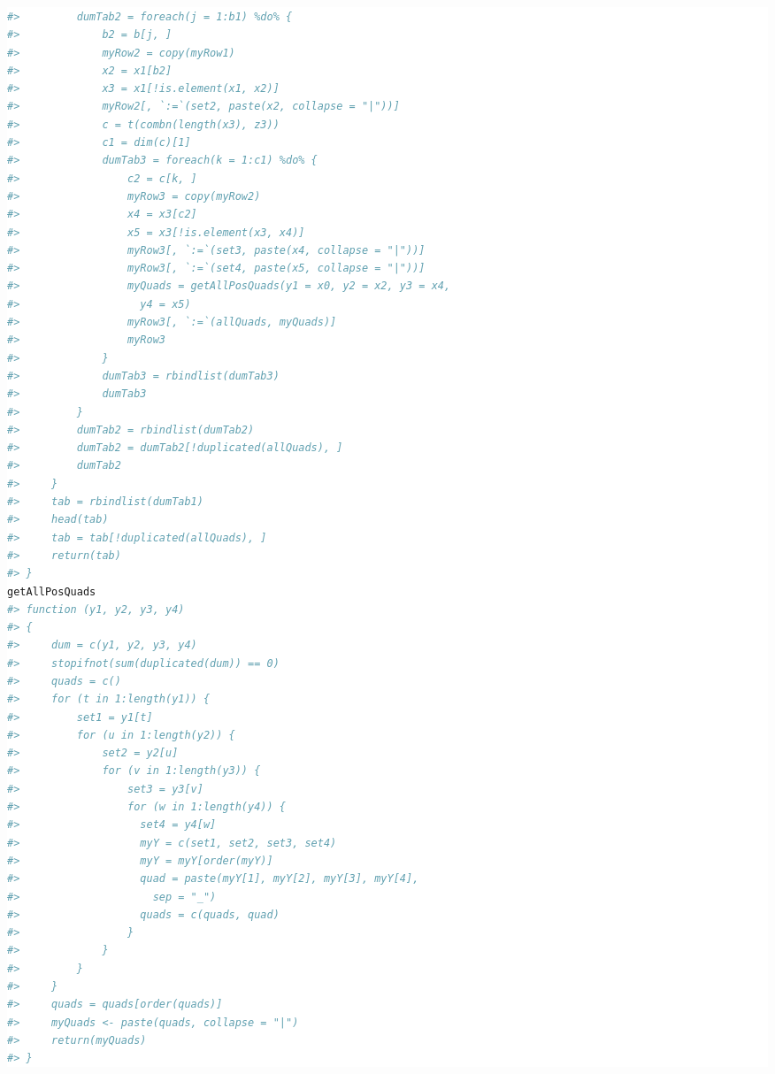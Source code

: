 ``` r
#>         dumTab2 = foreach(j = 1:b1) %do% {
#>             b2 = b[j, ]
#>             myRow2 = copy(myRow1)
#>             x2 = x1[b2]
#>             x3 = x1[!is.element(x1, x2)]
#>             myRow2[, `:=`(set2, paste(x2, collapse = "|"))]
#>             c = t(combn(length(x3), z3))
#>             c1 = dim(c)[1]
#>             dumTab3 = foreach(k = 1:c1) %do% {
#>                 c2 = c[k, ]
#>                 myRow3 = copy(myRow2)
#>                 x4 = x3[c2]
#>                 x5 = x3[!is.element(x3, x4)]
#>                 myRow3[, `:=`(set3, paste(x4, collapse = "|"))]
#>                 myRow3[, `:=`(set4, paste(x5, collapse = "|"))]
#>                 myQuads = getAllPosQuads(y1 = x0, y2 = x2, y3 = x4, 
#>                   y4 = x5)
#>                 myRow3[, `:=`(allQuads, myQuads)]
#>                 myRow3
#>             }
#>             dumTab3 = rbindlist(dumTab3)
#>             dumTab3
#>         }
#>         dumTab2 = rbindlist(dumTab2)
#>         dumTab2 = dumTab2[!duplicated(allQuads), ]
#>         dumTab2
#>     }
#>     tab = rbindlist(dumTab1)
#>     head(tab)
#>     tab = tab[!duplicated(allQuads), ]
#>     return(tab)
#> }
getAllPosQuads
#> function (y1, y2, y3, y4) 
#> {
#>     dum = c(y1, y2, y3, y4)
#>     stopifnot(sum(duplicated(dum)) == 0)
#>     quads = c()
#>     for (t in 1:length(y1)) {
#>         set1 = y1[t]
#>         for (u in 1:length(y2)) {
#>             set2 = y2[u]
#>             for (v in 1:length(y3)) {
#>                 set3 = y3[v]
#>                 for (w in 1:length(y4)) {
#>                   set4 = y4[w]
#>                   myY = c(set1, set2, set3, set4)
#>                   myY = myY[order(myY)]
#>                   quad = paste(myY[1], myY[2], myY[3], myY[4], 
#>                     sep = "_")
#>                   quads = c(quads, quad)
#>                 }
#>             }
#>         }
#>     }
#>     quads = quads[order(quads)]
#>     myQuads <- paste(quads, collapse = "|")
#>     return(myQuads)
#> }
```
